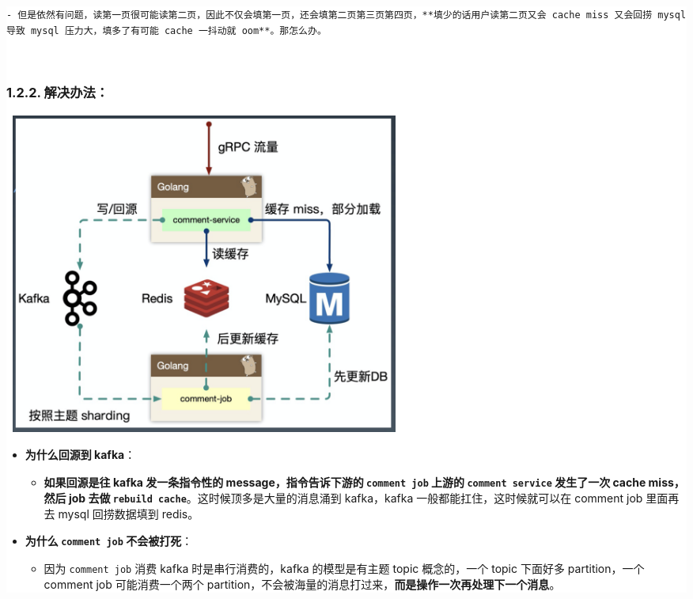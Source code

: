     - 但是依然有问题，读第一页很可能读第二页，因此不仅会填第一页，还会填第二页第三页第四页，**填少的话用户读第二页又会 cache miss 又会回捞 mysql 导致 mysql 压力大，填多了有可能 cache 一抖动就 oom**。那怎么办。

<br>

### **1.2.2. 解决办法：**
<img src="./img/pinglun.02.png" width="500" height="400" alt="cache1" align=center/>

- **为什么回源到 kafka**：

    - **如果回源是往 kafka 发一条指令性的 message，指令告诉下游的 `comment job` 上游的 `comment service` 发生了一次 cache miss，然后 job 去做 `rebuild cache`**。这时候顶多是大量的消息涌到 kafka，kafka 一般都能扛住，这时候就可以在 comment job 里面再去 mysql 回捞数据填到 redis。

- **为什么 `comment job` 不会被打死**：

    - 因为 `comment job` 消费 kafka 时是串行消费的，kafka 的模型是有主题 topic 概念的，一个 topic 下面好多 partition，一个 comment job 可能消费一个两个 partition，不会被海量的消息打过来，**而是操作一次再处理下一个消息**。
